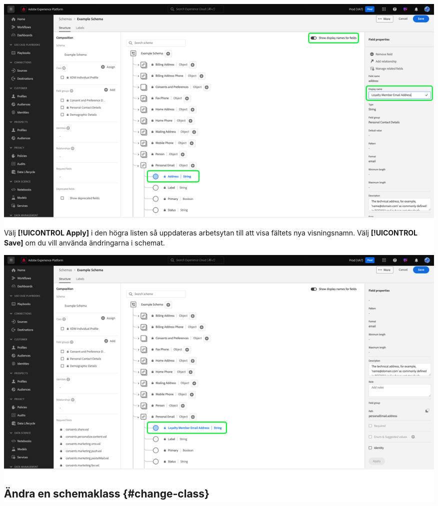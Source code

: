 ![](../../images/ui/resources/schemas/display-name.png)

Välj **[!UICONTROL Apply]** i den högra listen så uppdateras arbetsytan till att visa fältets nya visningsnamn. Välj **[!UICONTROL Save]** om du vill använda ändringarna i schemat.

![](../../images/ui/resources/schemas/display-name-changed.png)

## Ändra en schemaklass {#change-class}
